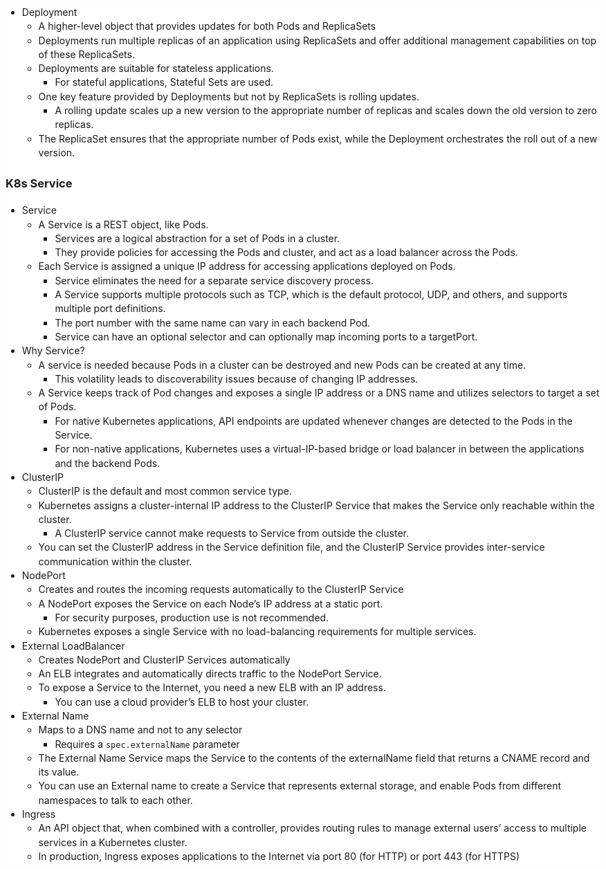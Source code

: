 - Deployment
    - A higher-level object that provides updates for both Pods and ReplicaSets
    - Deployments run multiple replicas of an application using ReplicaSets and offer additional management capabilities on top of these ReplicaSets.
    - Deployments are suitable for stateless applications.
        - For stateful applications, Stateful Sets are used.
    - One key feature provided by Deployments but not by ReplicaSets is rolling updates.
        - A rolling update scales up a new version to the appropriate number of replicas and scales down the old version to zero replicas.
    - The ReplicaSet ensures that the appropriate number of Pods exist, while the Deployment orchestrates the roll out of a new version. 

### K8s Service
- Service
    - A Service is a REST object, like Pods.
        - Services are a logical abstraction for a set of Pods in a cluster.
        - They provide policies for accessing the Pods and cluster, and act as a load balancer across the Pods.
    - Each Service is assigned a unique IP address for accessing applications deployed on Pods.
        - Service eliminates the need for a separate service discovery process.
        - A Service supports multiple protocols such as TCP, which is the default protocol, UDP, and others, and supports multiple port definitions.
        - The port number with the same name can vary in each backend Pod.
        - Service can have an optional selector and can optionally map incoming ports to a targetPort.
- Why Service?
    - A service is needed because Pods in a cluster can be destroyed and new Pods can be created at any time.
        - This volatility leads to discoverability issues because of changing IP addresses.
    - A Service keeps track of Pod changes and exposes a single IP address or a DNS name and utilizes selectors to target a set of Pods.
        - For native Kubernetes applications, API endpoints are updated whenever changes are detected to the Pods in the Service.
        - For non-native applications, Kubernetes uses a virtual-IP-based bridge or load balancer in between the applications and the backend Pods.
- ClusterIP
    - ClusterIP is the default and most common service type.
    - Kubernetes assigns a cluster-internal IP address to the ClusterIP Service that makes the Service only reachable within the cluster.
        - A ClusterIP service cannot make requests to Service from outside the cluster.
    - You can set the ClusterIP address in the Service definition file, and the ClusterIP Service provides inter-service communication within the cluster.
- NodePort
    - Creates and routes the incoming requests automatically to the ClusterIP Service
    - A NodePort exposes the Service on each Node’s IP address at a static port. 
        - For security purposes, production use is not recommended.
    - Kubernetes exposes a single Service with no load-balancing requirements for multiple services. 
- External LoadBalancer
    - Creates NodePort and ClusterIP Services automatically
    - An ELB integrates and automatically directs traffic to the NodePort Service.
    - To expose a Service to the Internet, you need a new ELB with an IP address.
        - You can use a cloud provider’s ELB to host your cluster. 
- External Name
    - Maps to a DNS name and not to any selector
        - Requires a `spec.externalName` parameter
    - The External Name Service maps the Service to the contents of the externalName field that returns a CNAME record and its value.
    - You can use an External name to create a Service that represents external storage, and enable Pods from different namespaces to talk to each other. 
- Ingress 
    - An API object that, when combined with a controller, provides routing rules to manage external users’ access to multiple services in a Kubernetes cluster.
    - In production, Ingress exposes applications to the Internet via port 80 (for HTTP) or port 443 (for HTTPS)